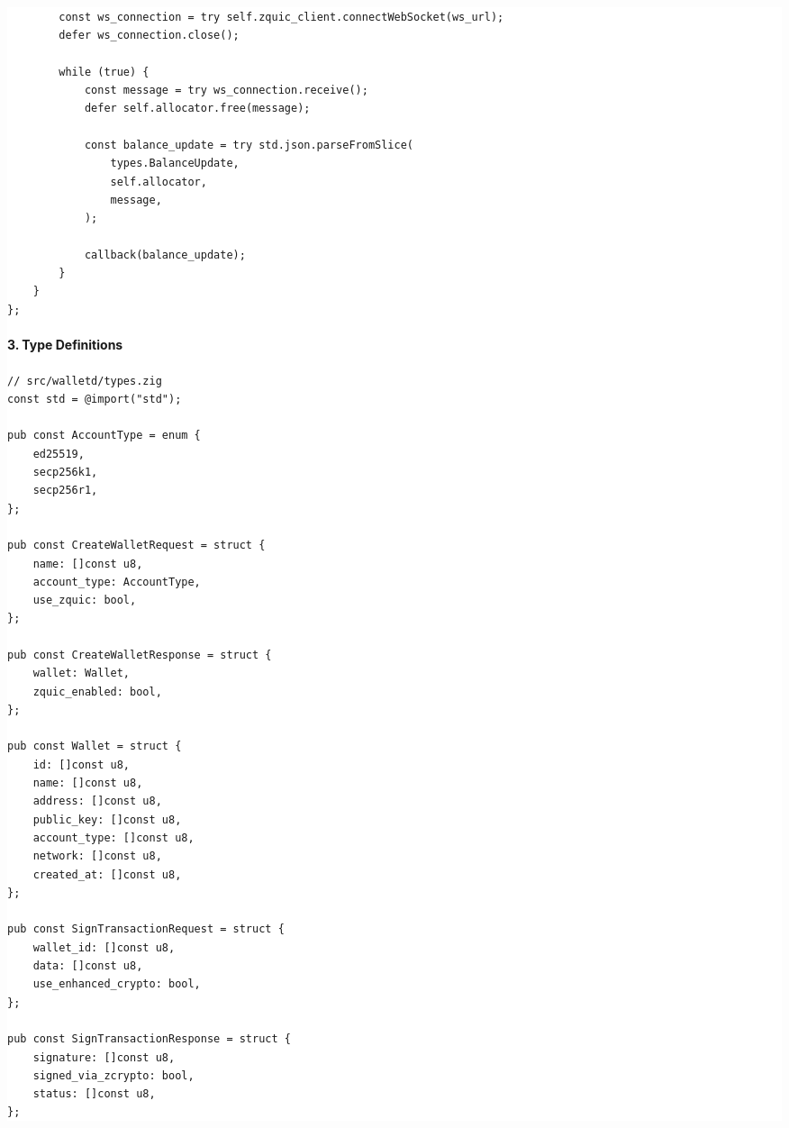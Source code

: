 ```zig
        const ws_connection = try self.zquic_client.connectWebSocket(ws_url);
        defer ws_connection.close();

        while (true) {
            const message = try ws_connection.receive();
            defer self.allocator.free(message);

            const balance_update = try std.json.parseFromSlice(
                types.BalanceUpdate,
                self.allocator,
                message,
            );

            callback(balance_update);
        }
    }
};
```

#### **3. Type Definitions**

```zig
// src/walletd/types.zig
const std = @import("std");

pub const AccountType = enum {
    ed25519,
    secp256k1,
    secp256r1,
};

pub const CreateWalletRequest = struct {
    name: []const u8,
    account_type: AccountType,
    use_zquic: bool,
};

pub const CreateWalletResponse = struct {
    wallet: Wallet,
    zquic_enabled: bool,
};

pub const Wallet = struct {
    id: []const u8,
    name: []const u8,
    address: []const u8,
    public_key: []const u8,
    account_type: []const u8,
    network: []const u8,
    created_at: []const u8,
};

pub const SignTransactionRequest = struct {
    wallet_id: []const u8,
    data: []const u8,
    use_enhanced_crypto: bool,
};

pub const SignTransactionResponse = struct {
    signature: []const u8,
    signed_via_zcrypto: bool,
    status: []const u8,
};

```